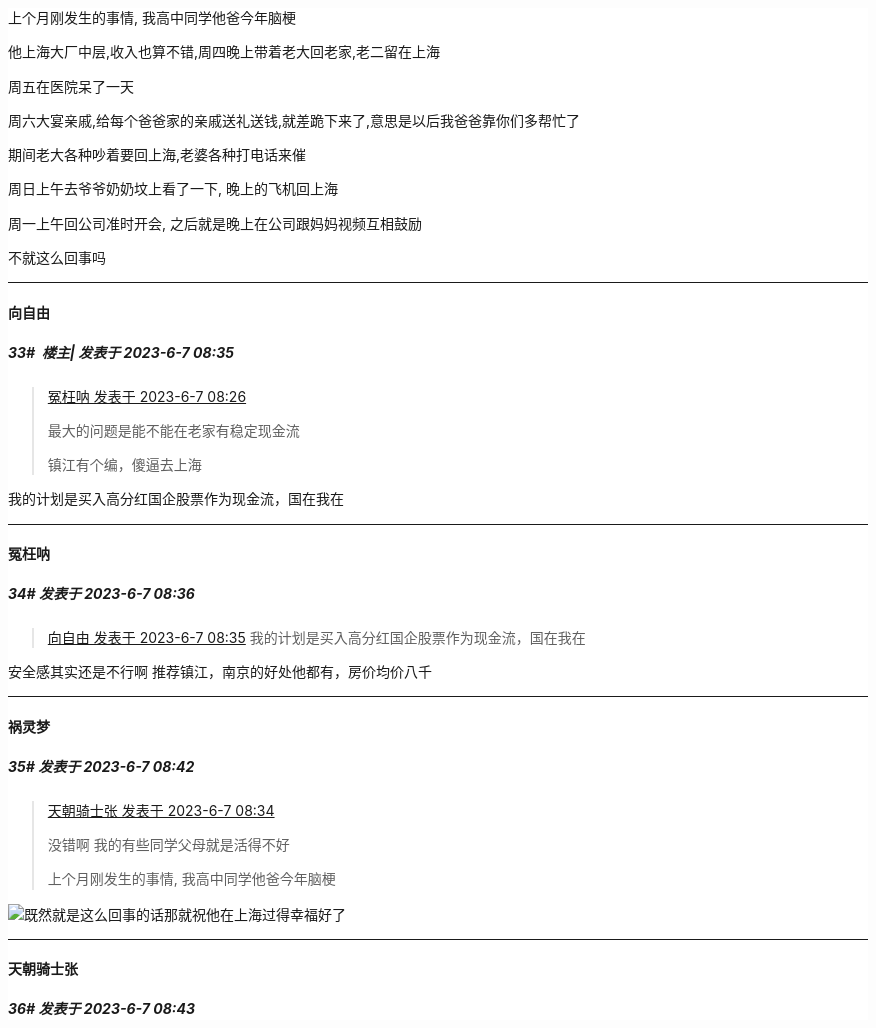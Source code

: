 上个月刚发生的事情, 我高中同学他爸今年脑梗

他上海大厂中层,收入也算不错,周四晚上带着老大回老家,老二留在上海

周五在医院呆了一天

周六大宴亲戚,给每个爸爸家的亲戚送礼送钱,就差跪下来了,意思是以后我爸爸靠你们多帮忙了

期间老大各种吵着要回上海,老婆各种打电话来催

周日上午去爷爷奶奶坟上看了一下, 晚上的飞机回上海

周一上午回公司准时开会, 之后就是晚上在公司跟妈妈视频互相鼓励

不就这么回事吗

*****

####  向自由  
##### 33#         楼主| 发表于 2023-6-7 08:35

<blockquote><a href="httphttps://bbs.saraba1st.com/2b/forum.php?mod=redirect&amp;goto=findpost&amp;pid=61164111&amp;ptid=2138740" target="_blank">冤枉呐 发表于 2023-6-7 08:26</a>

最大的问题是能不能在老家有稳定现金流

镇江有个编，傻逼去上海</blockquote>
我的计划是买入高分红国企股票作为现金流，国在我在

*****

####  冤枉呐  
##### 34#       发表于 2023-6-7 08:36

<blockquote><a href="httphttps://bbs.saraba1st.com/2b/forum.php?mod=redirect&amp;goto=findpost&amp;pid=61164190&amp;ptid=2138740" target="_blank">向自由 发表于 2023-6-7 08:35</a>
我的计划是买入高分红国企股票作为现金流，国在我在</blockquote>
安全感其实还是不行啊
推荐镇江，南京的好处他都有，房价均价八千

*****

####  祸灵梦  
##### 35#       发表于 2023-6-7 08:42

<blockquote><a href="httphttps://bbs.saraba1st.com/2b/forum.php?mod=redirect&amp;goto=findpost&amp;pid=61164180&amp;ptid=2138740" target="_blank">天朝骑士张 发表于 2023-6-7 08:34</a>

没错啊 我的有些同学父母就是活得不好

上个月刚发生的事情, 我高中同学他爸今年脑梗</blockquote>
<img src="https://static.saraba1st.com/image/smiley/face2017/050.png" referrerpolicy="no-referrer">既然就是这么回事的话那就祝他在上海过得幸福好了

*****

####  天朝骑士张  
##### 36#       发表于 2023-6-7 08:43
